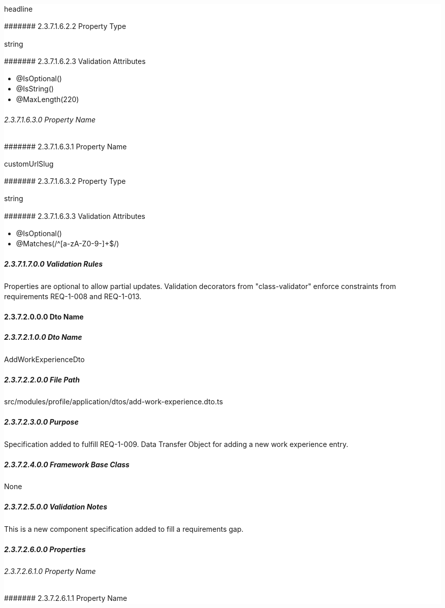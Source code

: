 headline

####### 2.3.7.1.6.2.2 Property Type

string

####### 2.3.7.1.6.2.3 Validation Attributes

- @IsOptional()
- @IsString()
- @MaxLength(220)

###### 2.3.7.1.6.3.0 Property Name

####### 2.3.7.1.6.3.1 Property Name

customUrlSlug

####### 2.3.7.1.6.3.2 Property Type

string

####### 2.3.7.1.6.3.3 Validation Attributes

- @IsOptional()
- @Matches(/^[a-zA-Z0-9-]+$/)

##### 2.3.7.1.7.0.0 Validation Rules

Properties are optional to allow partial updates. Validation decorators from \"class-validator\" enforce constraints from requirements REQ-1-008 and REQ-1-013.

#### 2.3.7.2.0.0.0 Dto Name

##### 2.3.7.2.1.0.0 Dto Name

AddWorkExperienceDto

##### 2.3.7.2.2.0.0 File Path

src/modules/profile/application/dtos/add-work-experience.dto.ts

##### 2.3.7.2.3.0.0 Purpose

Specification added to fulfill REQ-1-009. Data Transfer Object for adding a new work experience entry.

##### 2.3.7.2.4.0.0 Framework Base Class

None

##### 2.3.7.2.5.0.0 Validation Notes

This is a new component specification added to fill a requirements gap.

##### 2.3.7.2.6.0.0 Properties

###### 2.3.7.2.6.1.0 Property Name

####### 2.3.7.2.6.1.1 Property Name

